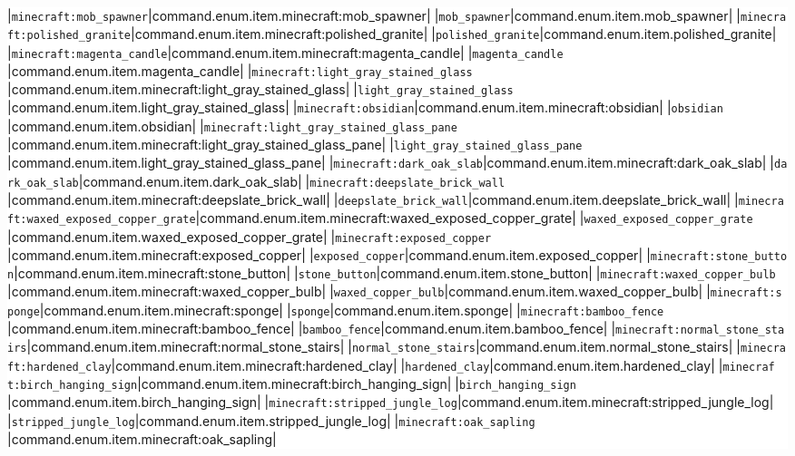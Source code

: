   |`minecraft:mob_spawner`|command.enum.item.minecraft:mob_spawner|
  |`mob_spawner`|command.enum.item.mob_spawner|
  |`minecraft:polished_granite`|command.enum.item.minecraft:polished_granite|
  |`polished_granite`|command.enum.item.polished_granite|
  |`minecraft:magenta_candle`|command.enum.item.minecraft:magenta_candle|
  |`magenta_candle`|command.enum.item.magenta_candle|
  |`minecraft:light_gray_stained_glass`|command.enum.item.minecraft:light_gray_stained_glass|
  |`light_gray_stained_glass`|command.enum.item.light_gray_stained_glass|
  |`minecraft:obsidian`|command.enum.item.minecraft:obsidian|
  |`obsidian`|command.enum.item.obsidian|
  |`minecraft:light_gray_stained_glass_pane`|command.enum.item.minecraft:light_gray_stained_glass_pane|
  |`light_gray_stained_glass_pane`|command.enum.item.light_gray_stained_glass_pane|
  |`minecraft:dark_oak_slab`|command.enum.item.minecraft:dark_oak_slab|
  |`dark_oak_slab`|command.enum.item.dark_oak_slab|
  |`minecraft:deepslate_brick_wall`|command.enum.item.minecraft:deepslate_brick_wall|
  |`deepslate_brick_wall`|command.enum.item.deepslate_brick_wall|
  |`minecraft:waxed_exposed_copper_grate`|command.enum.item.minecraft:waxed_exposed_copper_grate|
  |`waxed_exposed_copper_grate`|command.enum.item.waxed_exposed_copper_grate|
  |`minecraft:exposed_copper`|command.enum.item.minecraft:exposed_copper|
  |`exposed_copper`|command.enum.item.exposed_copper|
  |`minecraft:stone_button`|command.enum.item.minecraft:stone_button|
  |`stone_button`|command.enum.item.stone_button|
  |`minecraft:waxed_copper_bulb`|command.enum.item.minecraft:waxed_copper_bulb|
  |`waxed_copper_bulb`|command.enum.item.waxed_copper_bulb|
  |`minecraft:sponge`|command.enum.item.minecraft:sponge|
  |`sponge`|command.enum.item.sponge|
  |`minecraft:bamboo_fence`|command.enum.item.minecraft:bamboo_fence|
  |`bamboo_fence`|command.enum.item.bamboo_fence|
  |`minecraft:normal_stone_stairs`|command.enum.item.minecraft:normal_stone_stairs|
  |`normal_stone_stairs`|command.enum.item.normal_stone_stairs|
  |`minecraft:hardened_clay`|command.enum.item.minecraft:hardened_clay|
  |`hardened_clay`|command.enum.item.hardened_clay|
  |`minecraft:birch_hanging_sign`|command.enum.item.minecraft:birch_hanging_sign|
  |`birch_hanging_sign`|command.enum.item.birch_hanging_sign|
  |`minecraft:stripped_jungle_log`|command.enum.item.minecraft:stripped_jungle_log|
  |`stripped_jungle_log`|command.enum.item.stripped_jungle_log|
  |`minecraft:oak_sapling`|command.enum.item.minecraft:oak_sapling|